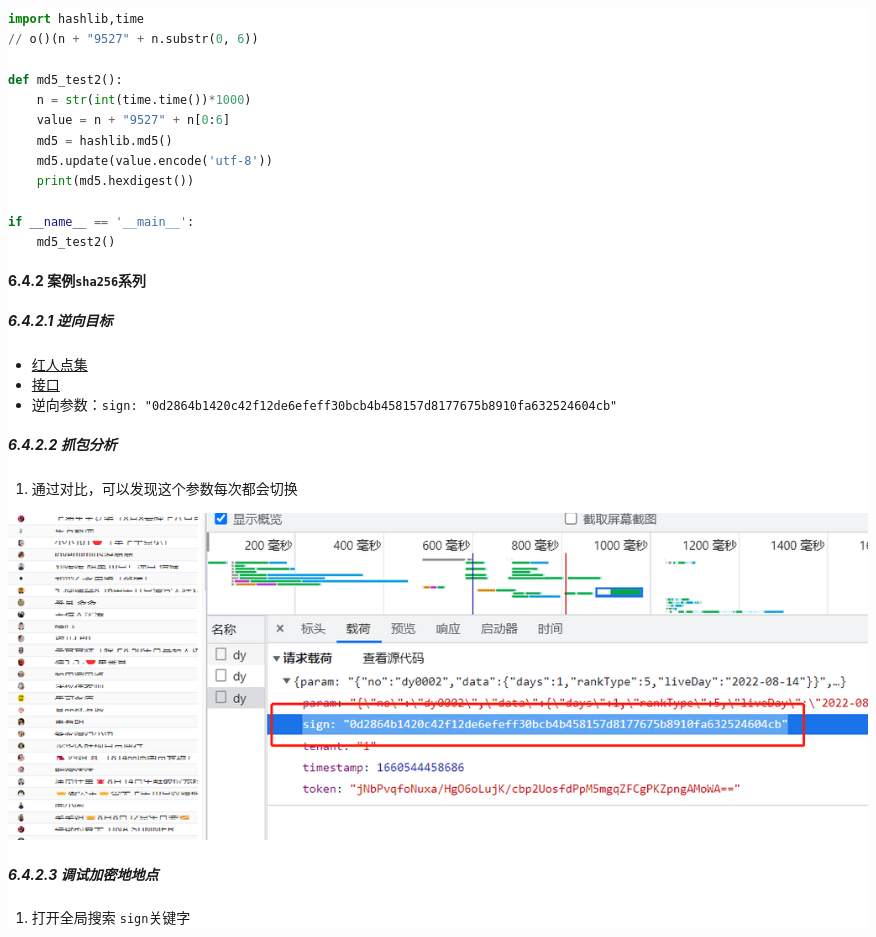 ```python
import hashlib,time
// o()(n + "9527" + n.substr(0, 6))

def md5_test2():
    n = str(int(time.time())*1000)
    value = n + "9527" + n[0:6]
    md5 = hashlib.md5()
    md5.update(value.encode('utf-8'))
    print(md5.hexdigest())

if __name__ == '__main__':
    md5_test2()
```

#### 6.4.2 案例`sha256`系列

##### 6.4.2.1 逆向目标

- [红人点集](http://www.hh1024.com/)
- [接口](https://ucp.hrdjyun.com:60359/api/dy)
- 逆向参数：`sign: "0d2864b1420c42f12de6efeff30bcb4b458157d8177675b8910fa632524604cb"`

##### 6.4.2.2 抓包分析

1. 通过对比，可以发现这个参数每次都会切换

![image-20220815142259011](images\image-20220815142259011.png)

##### 6.4.2.3 调试加密地地点

1. 打开全局搜索 `sign`关键字
